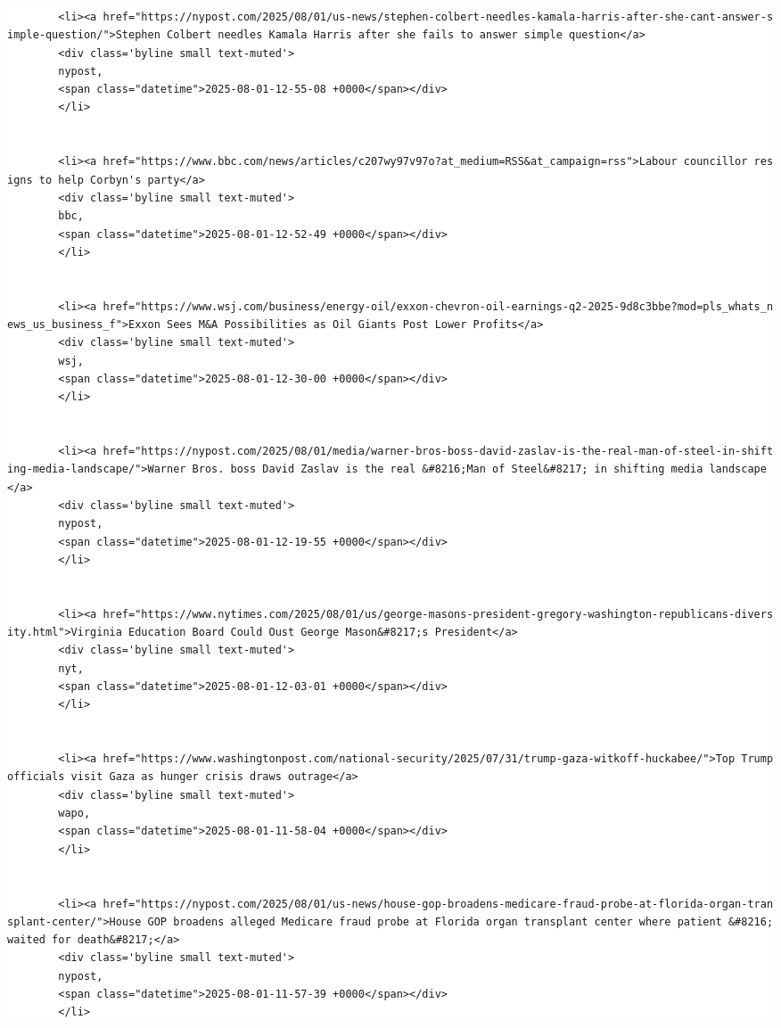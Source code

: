 
            <li><a href="https://nypost.com/2025/08/01/us-news/stephen-colbert-needles-kamala-harris-after-she-cant-answer-simple-question/">Stephen Colbert needles Kamala Harris after she fails to answer simple question</a>
            <div class='byline small text-muted'>
            nypost, 
            <span class="datetime">2025-08-01-12-55-08 +0000</span></div>
            </li>
        

            <li><a href="https://www.bbc.com/news/articles/c207wy97v97o?at_medium=RSS&at_campaign=rss">Labour councillor resigns to help Corbyn's party</a>
            <div class='byline small text-muted'>
            bbc, 
            <span class="datetime">2025-08-01-12-52-49 +0000</span></div>
            </li>
        

            <li><a href="https://www.wsj.com/business/energy-oil/exxon-chevron-oil-earnings-q2-2025-9d8c3bbe?mod=pls_whats_news_us_business_f">Exxon Sees M&A Possibilities as Oil Giants Post Lower Profits</a>
            <div class='byline small text-muted'>
            wsj, 
            <span class="datetime">2025-08-01-12-30-00 +0000</span></div>
            </li>
        

            <li><a href="https://nypost.com/2025/08/01/media/warner-bros-boss-david-zaslav-is-the-real-man-of-steel-in-shifting-media-landscape/">Warner Bros. boss David Zaslav is the real &#8216;Man of Steel&#8217; in shifting media landscape</a>
            <div class='byline small text-muted'>
            nypost, 
            <span class="datetime">2025-08-01-12-19-55 +0000</span></div>
            </li>
        

            <li><a href="https://www.nytimes.com/2025/08/01/us/george-masons-president-gregory-washington-republicans-diversity.html">Virginia Education Board Could Oust George Mason&#8217;s President</a>
            <div class='byline small text-muted'>
            nyt, 
            <span class="datetime">2025-08-01-12-03-01 +0000</span></div>
            </li>
        

            <li><a href="https://www.washingtonpost.com/national-security/2025/07/31/trump-gaza-witkoff-huckabee/">Top Trump officials visit Gaza as hunger crisis draws outrage</a>
            <div class='byline small text-muted'>
            wapo, 
            <span class="datetime">2025-08-01-11-58-04 +0000</span></div>
            </li>
        

            <li><a href="https://nypost.com/2025/08/01/us-news/house-gop-broadens-medicare-fraud-probe-at-florida-organ-transplant-center/">House GOP broadens alleged Medicare fraud probe at Florida organ transplant center where patient &#8216;waited for death&#8217;</a>
            <div class='byline small text-muted'>
            nypost, 
            <span class="datetime">2025-08-01-11-57-39 +0000</span></div>
            </li>
        